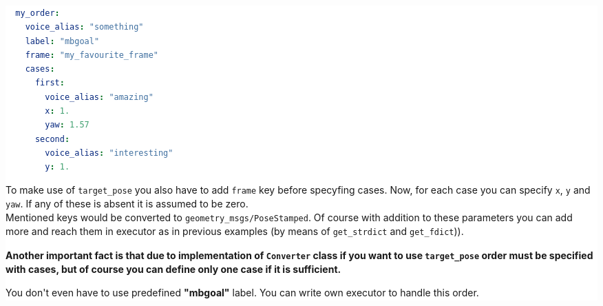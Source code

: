```yaml
  my_order: 
    voice_alias: "something"
    label: "mbgoal"
    frame: "my_favourite_frame"
    cases:
      first:
        voice_alias: "amazing"
        x: 1.
        yaw: 1.57
      second:
        voice_alias: "interesting"
        y: 1.
```

To make use of ```target_pose``` you also have to add ```frame``` key before specyfing cases. 
Now, for each case you can specify ```x```, ```y``` and ```yaw```. If any of these is absent it is assumed to be zero.  
Mentioned keys would be converted to ```geometry_msgs/PoseStamped```. Of course with addition to these parameters you can add more and reach them in executor as in previous examples (by means of ```get_strdict``` and ```get_fdict```)).

**Another important fact is that due to implementation of ```Converter``` class if you want to use ``target_pose`` order must be specified with cases, but of course you can define only one case if it is sufficient.** 

You don't even have to use predefined **"mbgoal"** label. You can write own executor to handle this order.

